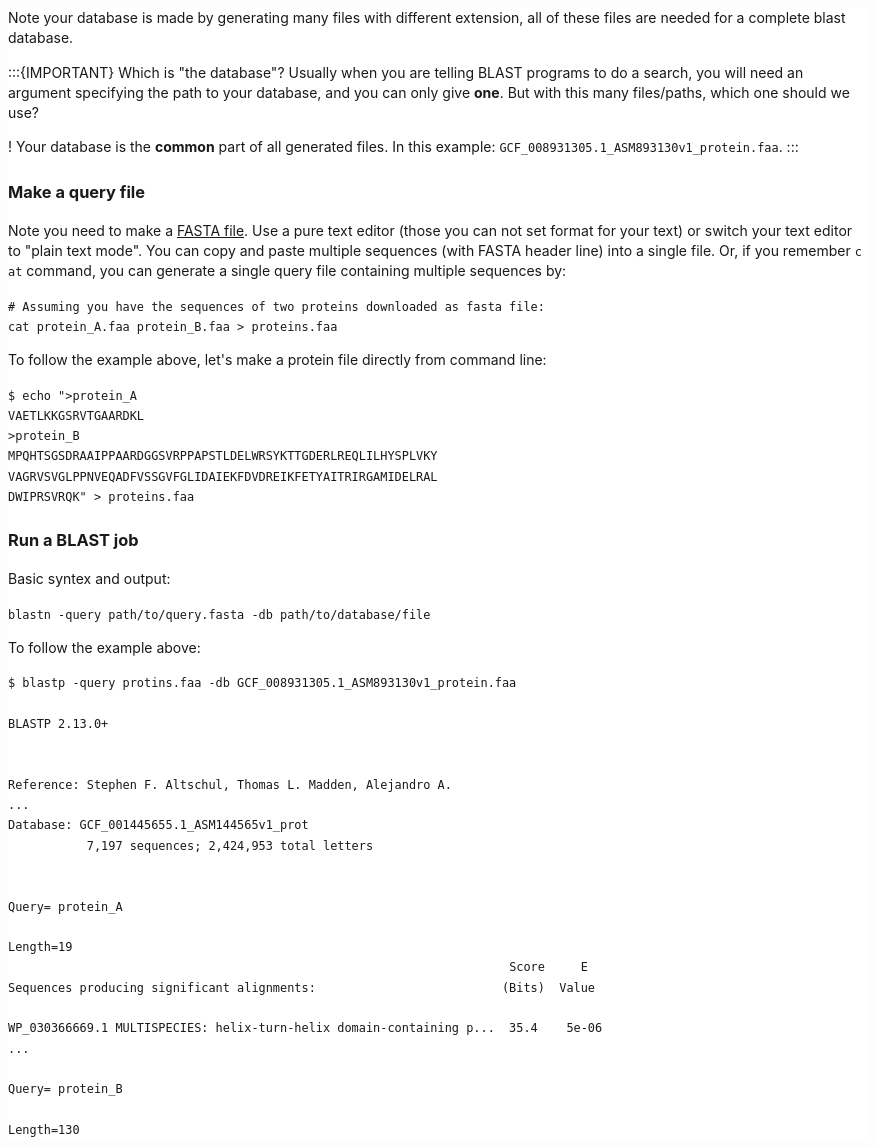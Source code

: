    Note your database is made by generating many files with different extension, all of these files are needed for a complete blast database.

:::{IMPORTANT}
Which is "the database"? Usually when you are telling BLAST programs to do a search, you will need an argument specifying the path to your database, and you can only give **one**. But with this many files/paths, which one should we use?

! Your database is the **common** part of all generated files. In this example: `GCF_008931305.1_ASM893130v1_protein.faa`.
:::

### Make a query file

Note you need to make a [FASTA file](#basic-sequence-format---fasta). Use a pure text editor (those you can not set format for your text) or switch your text editor to "plain text mode". You can copy and paste multiple sequences (with FASTA header line) into a single file. Or, if you remember `cat` command, you can generate a single query file containing multiple sequences by:

```shell
# Assuming you have the sequences of two proteins downloaded as fasta file:
cat protein_A.faa protein_B.faa > proteins.faa
```

To follow the example above, let's make a protein file directly from command line:

```shell
$ echo ">protein_A
VAETLKKGSRVTGAARDKL
>protein_B
MPQHTSGSDRAAIPPAARDGGSVRPPAPSTLDELWRSYKTTGDERLREQLILHYSPLVKY
VAGRVSVGLPPNVEQADFVSSGVFGLIDAIEKFDVDREIKFETYAITRIRGAMIDELRAL
DWIPRSVRQK" > proteins.faa
```

### Run a BLAST job

Basic syntex and output:

```shell
blastn -query path/to/query.fasta -db path/to/database/file
```

To follow the example above:

```shell
$ blastp -query protins.faa -db GCF_008931305.1_ASM893130v1_protein.faa

BLASTP 2.13.0+


Reference: Stephen F. Altschul, Thomas L. Madden, Alejandro A.
...
Database: GCF_001445655.1_ASM144565v1_prot
           7,197 sequences; 2,424,953 total letters


Query= protein_A

Length=19
                                                                      Score     E
Sequences producing significant alignments:                          (Bits)  Value

WP_030366669.1 MULTISPECIES: helix-turn-helix domain-containing p...  35.4    5e-06
...

Query= protein_B

Length=130
```